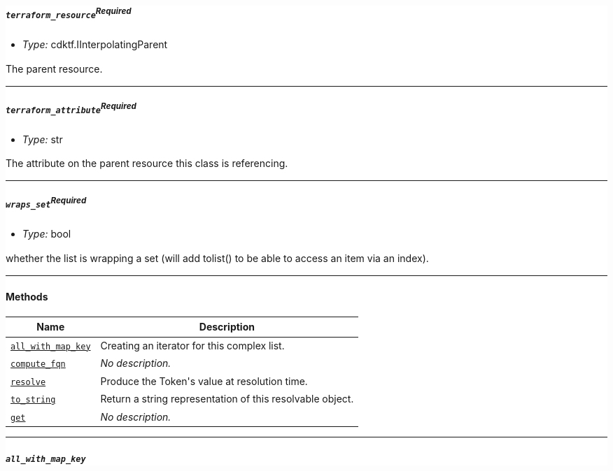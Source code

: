 
##### `terraform_resource`<sup>Required</sup> <a name="terraform_resource" id="rhizo-co-terraform-provider-oci.dataOciDataintegrationWorkspaceProjects.DataOciDataintegrationWorkspaceProjectsFilterList.Initializer.parameter.terraformResource"></a>

- *Type:* cdktf.IInterpolatingParent

The parent resource.

---

##### `terraform_attribute`<sup>Required</sup> <a name="terraform_attribute" id="rhizo-co-terraform-provider-oci.dataOciDataintegrationWorkspaceProjects.DataOciDataintegrationWorkspaceProjectsFilterList.Initializer.parameter.terraformAttribute"></a>

- *Type:* str

The attribute on the parent resource this class is referencing.

---

##### `wraps_set`<sup>Required</sup> <a name="wraps_set" id="rhizo-co-terraform-provider-oci.dataOciDataintegrationWorkspaceProjects.DataOciDataintegrationWorkspaceProjectsFilterList.Initializer.parameter.wrapsSet"></a>

- *Type:* bool

whether the list is wrapping a set (will add tolist() to be able to access an item via an index).

---

#### Methods <a name="Methods" id="Methods"></a>

| **Name** | **Description** |
| --- | --- |
| <code><a href="#rhizo-co-terraform-provider-oci.dataOciDataintegrationWorkspaceProjects.DataOciDataintegrationWorkspaceProjectsFilterList.allWithMapKey">all_with_map_key</a></code> | Creating an iterator for this complex list. |
| <code><a href="#rhizo-co-terraform-provider-oci.dataOciDataintegrationWorkspaceProjects.DataOciDataintegrationWorkspaceProjectsFilterList.computeFqn">compute_fqn</a></code> | *No description.* |
| <code><a href="#rhizo-co-terraform-provider-oci.dataOciDataintegrationWorkspaceProjects.DataOciDataintegrationWorkspaceProjectsFilterList.resolve">resolve</a></code> | Produce the Token's value at resolution time. |
| <code><a href="#rhizo-co-terraform-provider-oci.dataOciDataintegrationWorkspaceProjects.DataOciDataintegrationWorkspaceProjectsFilterList.toString">to_string</a></code> | Return a string representation of this resolvable object. |
| <code><a href="#rhizo-co-terraform-provider-oci.dataOciDataintegrationWorkspaceProjects.DataOciDataintegrationWorkspaceProjectsFilterList.get">get</a></code> | *No description.* |

---

##### `all_with_map_key` <a name="all_with_map_key" id="rhizo-co-terraform-provider-oci.dataOciDataintegrationWorkspaceProjects.DataOciDataintegrationWorkspaceProjectsFilterList.allWithMapKey"></a>
